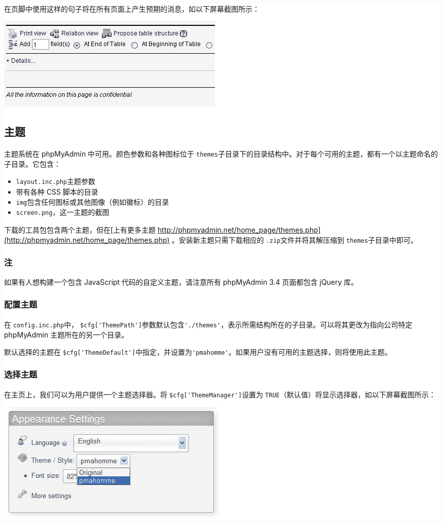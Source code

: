 在页脚中使用这样的句子将在所有页面上产生预期的消息，如以下屏幕截图所示：

![Creating site-specific header and footer](img/7782_03_02.jpg)

## 主题

主题系统在 phpMyAdmin 中可用。颜色参数和各种图标位于 `themes`子目录下的目录结构中。对于每个可用的主题，都有一个以主题命名的子目录。它包含：

*   `layout.inc.php`主题参数
*   带有各种 CSS 脚本的目录
*   `img`包含任何图标或其他图像（例如徽标）的目录
*   `screen.png`，这一主题的截图

下载的工具包包含两个主题，但在[上有更多主题 http://phpmyadmin.net/home_page/themes.php](http://phpmyadmin.net/home_page/themes.php) 。安装新主题只需下载相应的 `.zip`文件并将其解压缩到 `themes`子目录中即可。

### 注

如果有人想构建一个包含 JavaScript 代码的自定义主题，请注意所有 phpMyAdmin 3.4 页面都包含 jQuery 库。

### 配置主题

在 `config.inc.php`中， `$cfg['ThemePath']`参数默认包含`'./themes'`，表示所需结构所在的子目录。可以将其更改为指向公司特定 phpMyAdmin 主题所在的另一个目录。

默认选择的主题在 `$cfg['ThemeDefault']`中指定，并设置为`'pmahomme'`。如果用户没有可用的主题选择，则将使用此主题。

### 选择主题

在主页上，我们可以为用户提供一个主题选择器。将 `$cfg['ThemeManager']`设置为 `TRUE`（默认值）将显示选择器，如以下屏幕截图所示：

![Selecting themes](img/7782_03_03.jpg)
